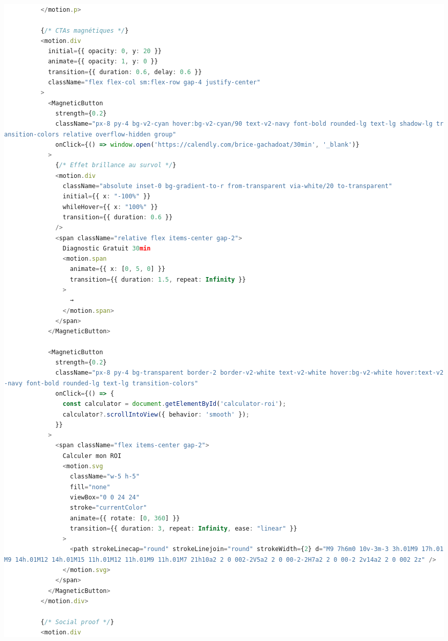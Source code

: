 ```typescript
          </motion.p>

          {/* CTAs magnétiques */}
          <motion.div
            initial={{ opacity: 0, y: 20 }}
            animate={{ opacity: 1, y: 0 }}
            transition={{ duration: 0.6, delay: 0.6 }}
            className="flex flex-col sm:flex-row gap-4 justify-center"
          >
            <MagneticButton
              strength={0.2}
              className="px-8 py-4 bg-v2-cyan hover:bg-v2-cyan/90 text-v2-navy font-bold rounded-lg text-lg shadow-lg transition-colors relative overflow-hidden group"
              onClick={() => window.open('https://calendly.com/brice-gachadoat/30min', '_blank')}
            >
              {/* Effet brillance au survol */}
              <motion.div
                className="absolute inset-0 bg-gradient-to-r from-transparent via-white/20 to-transparent"
                initial={{ x: "-100%" }}
                whileHover={{ x: "100%" }}
                transition={{ duration: 0.6 }}
              />
              <span className="relative flex items-center gap-2">
                Diagnostic Gratuit 30min
                <motion.span
                  animate={{ x: [0, 5, 0] }}
                  transition={{ duration: 1.5, repeat: Infinity }}
                >
                  →
                </motion.span>
              </span>
            </MagneticButton>

            <MagneticButton
              strength={0.2}
              className="px-8 py-4 bg-transparent border-2 border-v2-white text-v2-white hover:bg-v2-white hover:text-v2-navy font-bold rounded-lg text-lg transition-colors"
              onClick={() => {
                const calculator = document.getElementById('calculator-roi');
                calculator?.scrollIntoView({ behavior: 'smooth' });
              }}
            >
              <span className="flex items-center gap-2">
                Calculer mon ROI
                <motion.svg
                  className="w-5 h-5"
                  fill="none"
                  viewBox="0 0 24 24"
                  stroke="currentColor"
                  animate={{ rotate: [0, 360] }}
                  transition={{ duration: 3, repeat: Infinity, ease: "linear" }}
                >
                  <path strokeLinecap="round" strokeLinejoin="round" strokeWidth={2} d="M9 7h6m0 10v-3m-3 3h.01M9 17h.01M9 14h.01M12 14h.01M15 11h.01M12 11h.01M9 11h.01M7 21h10a2 2 0 002-2V5a2 2 0 00-2-2H7a2 2 0 00-2 2v14a2 2 0 002 2z" />
                </motion.svg>
              </span>
            </MagneticButton>
          </motion.div>

          {/* Social proof */}
          <motion.div
```